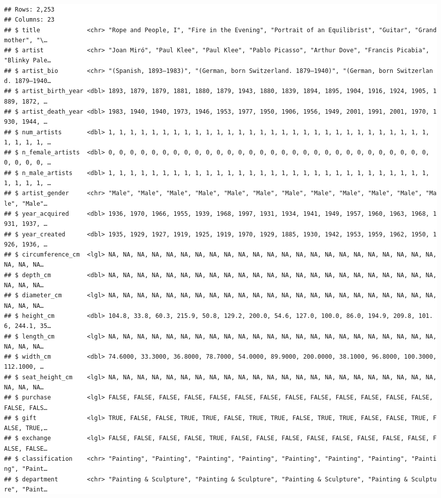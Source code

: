 
```
## Rows: 2,253
## Columns: 23
## $ title             <chr> "Rope and People, I", "Fire in the Evening", "Portrait of an Equilibrist", "Guitar", "Grandmother", "\…
## $ artist            <chr> "Joan Miró", "Paul Klee", "Paul Klee", "Pablo Picasso", "Arthur Dove", "Francis Picabia", "Blinky Pale…
## $ artist_bio        <chr> "(Spanish, 1893–1983)", "(German, born Switzerland. 1879–1940)", "(German, born Switzerland. 1879–1940…
## $ artist_birth_year <dbl> 1893, 1879, 1879, 1881, 1880, 1879, 1943, 1880, 1839, 1894, 1895, 1904, 1916, 1924, 1905, 1889, 1872, …
## $ artist_death_year <dbl> 1983, 1940, 1940, 1973, 1946, 1953, 1977, 1950, 1906, 1956, 1949, 2001, 1991, 2001, 1970, 1930, 1944, …
## $ num_artists       <dbl> 1, 1, 1, 1, 1, 1, 1, 1, 1, 1, 1, 1, 1, 1, 1, 1, 1, 1, 1, 1, 1, 1, 1, 1, 1, 1, 1, 1, 1, 1, 1, 1, 1, 1, …
## $ n_female_artists  <dbl> 0, 0, 0, 0, 0, 0, 0, 0, 0, 0, 0, 0, 0, 0, 0, 0, 0, 0, 0, 0, 0, 0, 0, 0, 0, 0, 0, 0, 0, 0, 0, 0, 0, 0, …
## $ n_male_artists    <dbl> 1, 1, 1, 1, 1, 1, 1, 1, 1, 1, 1, 1, 1, 1, 1, 1, 1, 1, 1, 1, 1, 1, 1, 1, 1, 1, 1, 1, 1, 1, 1, 1, 1, 1, …
## $ artist_gender     <chr> "Male", "Male", "Male", "Male", "Male", "Male", "Male", "Male", "Male", "Male", "Male", "Male", "Male"…
## $ year_acquired     <dbl> 1936, 1970, 1966, 1955, 1939, 1968, 1997, 1931, 1934, 1941, 1949, 1957, 1960, 1963, 1968, 1931, 1937, …
## $ year_created      <dbl> 1935, 1929, 1927, 1919, 1925, 1919, 1970, 1929, 1885, 1930, 1942, 1953, 1959, 1962, 1950, 1926, 1936, …
## $ circumference_cm  <lgl> NA, NA, NA, NA, NA, NA, NA, NA, NA, NA, NA, NA, NA, NA, NA, NA, NA, NA, NA, NA, NA, NA, NA, NA, NA, NA…
## $ depth_cm          <dbl> NA, NA, NA, NA, NA, NA, NA, NA, NA, NA, NA, NA, NA, NA, NA, NA, NA, NA, NA, NA, NA, NA, NA, NA, NA, NA…
## $ diameter_cm       <lgl> NA, NA, NA, NA, NA, NA, NA, NA, NA, NA, NA, NA, NA, NA, NA, NA, NA, NA, NA, NA, NA, NA, NA, NA, NA, NA…
## $ height_cm         <dbl> 104.8, 33.8, 60.3, 215.9, 50.8, 129.2, 200.0, 54.6, 127.0, 100.0, 86.0, 194.9, 209.8, 101.6, 244.1, 35…
## $ length_cm         <lgl> NA, NA, NA, NA, NA, NA, NA, NA, NA, NA, NA, NA, NA, NA, NA, NA, NA, NA, NA, NA, NA, NA, NA, NA, NA, NA…
## $ width_cm          <dbl> 74.6000, 33.3000, 36.8000, 78.7000, 54.0000, 89.9000, 200.0000, 38.1000, 96.8000, 100.3000, 112.1000, …
## $ seat_height_cm    <lgl> NA, NA, NA, NA, NA, NA, NA, NA, NA, NA, NA, NA, NA, NA, NA, NA, NA, NA, NA, NA, NA, NA, NA, NA, NA, NA…
## $ purchase          <lgl> FALSE, FALSE, FALSE, FALSE, FALSE, FALSE, FALSE, FALSE, FALSE, FALSE, FALSE, FALSE, FALSE, FALSE, FALS…
## $ gift              <lgl> TRUE, FALSE, FALSE, TRUE, TRUE, FALSE, TRUE, TRUE, FALSE, TRUE, TRUE, FALSE, FALSE, TRUE, FALSE, TRUE,…
## $ exchange          <lgl> FALSE, FALSE, FALSE, FALSE, TRUE, FALSE, FALSE, FALSE, FALSE, FALSE, FALSE, FALSE, FALSE, FALSE, FALSE…
## $ classification    <chr> "Painting", "Painting", "Painting", "Painting", "Painting", "Painting", "Painting", "Painting", "Paint…
## $ department        <chr> "Painting & Sculpture", "Painting & Sculpture", "Painting & Sculpture", "Painting & Sculpture", "Paint…
```
